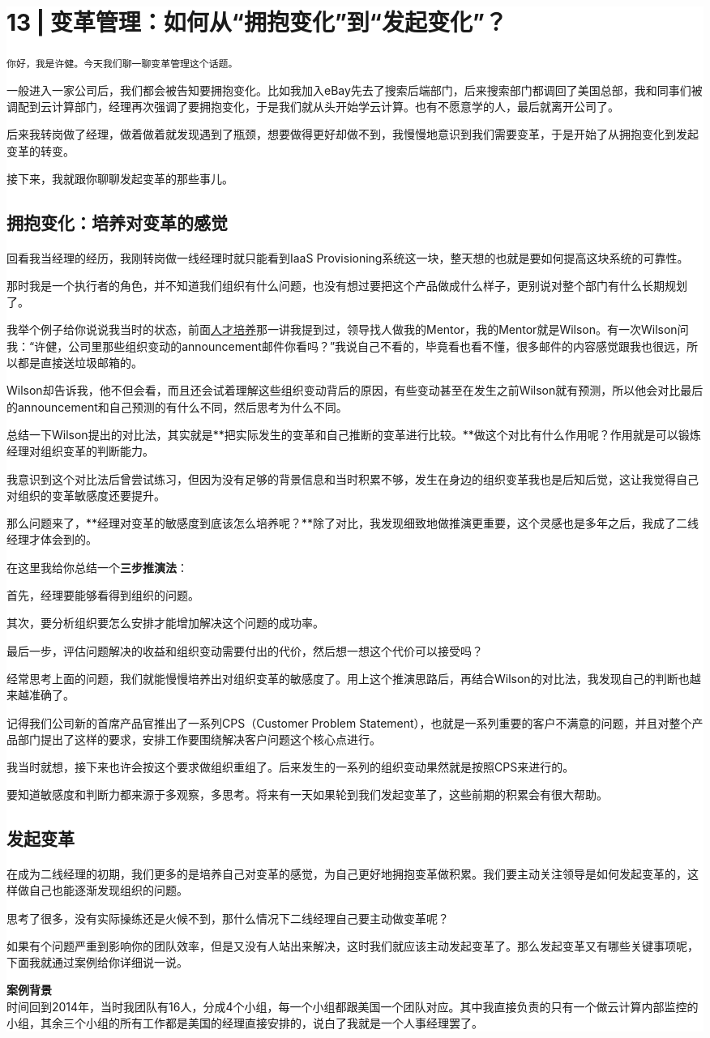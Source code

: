 # 13 | 变革管理：如何从“拥抱变化”到“发起变化”？

    你好，我是许健。今天我们聊一聊变革管理这个话题。

一般进入一家公司后，我们都会被告知要拥抱变化。比如我加入eBay先去了搜索后端部门，后来搜索部门都调回了美国总部，我和同事们被调配到云计算部门，经理再次强调了要拥抱变化，于是我们就从头开始学云计算。也有不愿意学的人，最后就离开公司了。

后来我转岗做了经理，做着做着就发现遇到了瓶颈，想要做得更好却做不到，我慢慢地意识到我们需要变革，于是开始了从拥抱变化到发起变革的转变。

接下来，我就跟你聊聊发起变革的那些事儿。

## 拥抱变化：培养对变革的感觉

回看我当经理的经历，我刚转岗做一线经理时就只能看到IaaS Provisioning系统这一块，整天想的也就是要如何提高这块系统的可靠性。

那时我是一个执行者的角色，并不知道我们组织有什么问题，也没有想过要把这个产品做成什么样子，更别说对整个部门有什么长期规划了。

我举个例子给你说说我当时的状态，前面[人才培养](https://time.geekbang.org/column/article/283313?utm_source=pinpaizhuanqu&utm_medium=geektime&utm_campaign=guanwang&utm_term=guanwang&utm_content=0511)那一讲我提到过，领导找人做我的Mentor，我的Mentor就是Wilson。有一次Wilson问我：“许健，公司里那些组织变动的announcement邮件你看吗？”我说自己不看的，毕竟看也看不懂，很多邮件的内容感觉跟我也很远，所以都是直接送垃圾邮箱的。

Wilson却告诉我，他不但会看，而且还会试着理解这些组织变动背后的原因，有些变动甚至在发生之前Wilson就有预测，所以他会对比最后的announcement和自己预测的有什么不同，然后思考为什么不同。

总结一下Wilson提出的对比法，其实就是**把实际发生的变革和自己推断的变革进行比较。**做这个对比有什么作用呢？作用就是可以锻炼经理对组织变革的判断能力。

我意识到这个对比法后曾尝试练习，但因为没有足够的背景信息和当时积累不够，发生在身边的组织变革我也是后知后觉，这让我觉得自己对组织的变革敏感度还要提升。

那么问题来了，**经理对变革的敏感度到底该怎么培养呢？**除了对比，我发现细致地做推演更重要，这个灵感也是多年之后，我成了二线经理才体会到的。

在这里我给你总结一个**三步推演法**：

首先，经理要能够看得到组织的问题。

其次，要分析组织要怎么安排才能增加解决这个问题的成功率。

最后一步，评估问题解决的收益和组织变动需要付出的代价，然后想一想这个代价可以接受吗？

经常思考上面的问题，我们就能慢慢培养出对组织变革的敏感度了。用上这个推演思路后，再结合Wilson的对比法，我发现自己的判断也越来越准确了。

记得我们公司新的首席产品官推出了一系列CPS（Customer Problem Statement），也就是一系列重要的客户不满意的问题，并且对整个产品部门提出了这样的要求，安排工作要围绕解决客户问题这个核心点进行。

我当时就想，接下来也许会按这个要求做组织重组了。后来发生的一系列的组织变动果然就是按照CPS来进行的。

要知道敏感度和判断力都来源于多观察，多思考。将来有一天如果轮到我们发起变革了，这些前期的积累会有很大帮助。

## 发起变革

在成为二线经理的初期，我们更多的是培养自己对变革的感觉，为自己更好地拥抱变革做积累。我们要主动关注领导是如何发起变革的，这样做自己也能逐渐发现组织的问题。

思考了很多，没有实际操练还是火候不到，那什么情况下二线经理自己要主动做变革呢？

如果有个问题严重到影响你的团队效率，但是又没有人站出来解决，这时我们就应该主动发起变革了。那么发起变革又有哪些关键事项呢，下面我就通过案例给你详细说一说。

**案例背景**  
时间回到2014年，当时我团队有16人，分成4个小组，每一个小组都跟美国一个团队对应。其中我直接负责的只有一个做云计算内部监控的小组，其余三个小组的所有工作都是美国的经理直接安排的，说白了我就是一个人事经理罢了。
